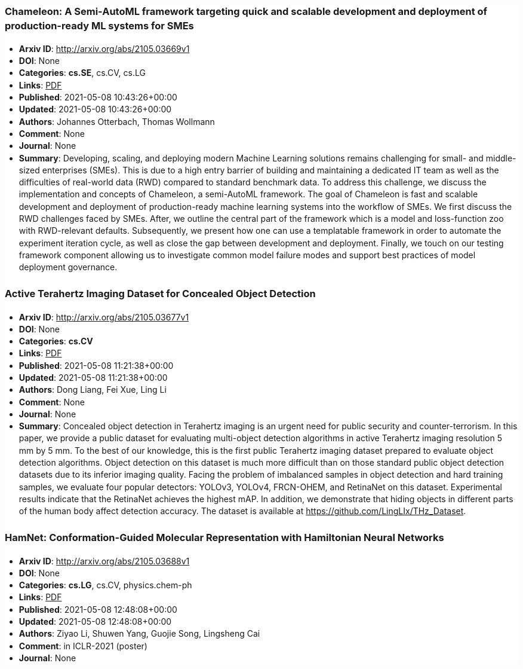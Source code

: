 

### Chameleon: A Semi-AutoML framework targeting quick and scalable development and deployment of production-ready ML systems for SMEs
- **Arxiv ID**: http://arxiv.org/abs/2105.03669v1
- **DOI**: None
- **Categories**: **cs.SE**, cs.CV, cs.LG
- **Links**: [PDF](http://arxiv.org/pdf/2105.03669v1)
- **Published**: 2021-05-08 10:43:26+00:00
- **Updated**: 2021-05-08 10:43:26+00:00
- **Authors**: Johannes Otterbach, Thomas Wollmann
- **Comment**: None
- **Journal**: None
- **Summary**: Developing, scaling, and deploying modern Machine Learning solutions remains challenging for small- and middle-sized enterprises (SMEs). This is due to a high entry barrier of building and maintaining a dedicated IT team as well as the difficulties of real-world data (RWD) compared to standard benchmark data. To address this challenge, we discuss the implementation and concepts of Chameleon, a semi-AutoML framework. The goal of Chameleon is fast and scalable development and deployment of production-ready machine learning systems into the workflow of SMEs. We first discuss the RWD challenges faced by SMEs. After, we outline the central part of the framework which is a model and loss-function zoo with RWD-relevant defaults. Subsequently, we present how one can use a templatable framework in order to automate the experiment iteration cycle, as well as close the gap between development and deployment. Finally, we touch on our testing framework component allowing us to investigate common model failure modes and support best practices of model deployment governance.



### Active Terahertz Imaging Dataset for Concealed Object Detection
- **Arxiv ID**: http://arxiv.org/abs/2105.03677v1
- **DOI**: None
- **Categories**: **cs.CV**
- **Links**: [PDF](http://arxiv.org/pdf/2105.03677v1)
- **Published**: 2021-05-08 11:21:38+00:00
- **Updated**: 2021-05-08 11:21:38+00:00
- **Authors**: Dong Liang, Fei Xue, Ling Li
- **Comment**: None
- **Journal**: None
- **Summary**: Concealed object detection in Terahertz imaging is an urgent need for public security and counter-terrorism. In this paper, we provide a public dataset for evaluating multi-object detection algorithms in active Terahertz imaging resolution 5 mm by 5 mm. To the best of our knowledge, this is the first public Terahertz imaging dataset prepared to evaluate object detection algorithms. Object detection on this dataset is much more difficult than on those standard public object detection datasets due to its inferior imaging quality. Facing the problem of imbalanced samples in object detection and hard training samples, we evaluate four popular detectors: YOLOv3, YOLOv4, FRCN-OHEM, and RetinaNet on this dataset. Experimental results indicate that the RetinaNet achieves the highest mAP. In addition, we demonstrate that hiding objects in different parts of the human body affect detection accuracy. The dataset is available at https://github.com/LingLIx/THz_Dataset.



### HamNet: Conformation-Guided Molecular Representation with Hamiltonian Neural Networks
- **Arxiv ID**: http://arxiv.org/abs/2105.03688v1
- **DOI**: None
- **Categories**: **cs.LG**, cs.CV, physics.chem-ph
- **Links**: [PDF](http://arxiv.org/pdf/2105.03688v1)
- **Published**: 2021-05-08 12:48:08+00:00
- **Updated**: 2021-05-08 12:48:08+00:00
- **Authors**: Ziyao Li, Shuwen Yang, Guojie Song, Lingsheng Cai
- **Comment**: in ICLR-2021 (poster)
- **Journal**: None
